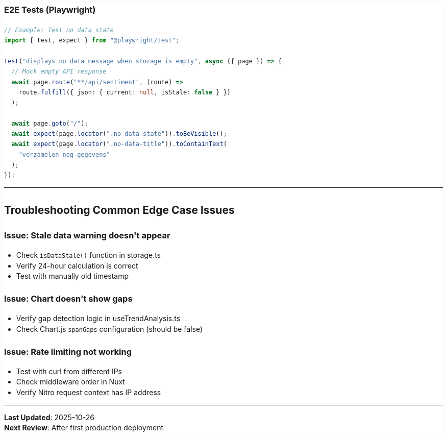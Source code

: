 ### E2E Tests (Playwright)

```typescript
// Example: Test no data state
import { test, expect } from "@playwright/test";

test("displays no data message when storage is empty", async ({ page }) => {
  // Mock empty API response
  await page.route("**/api/sentiment", (route) =>
    route.fulfill({ json: { current: null, isStale: false } })
  );

  await page.goto("/");
  await expect(page.locator(".no-data-state")).toBeVisible();
  await expect(page.locator(".no-data-title")).toContainText(
    "verzamelen nog gegevens"
  );
});
```

---

## Troubleshooting Common Edge Case Issues

### Issue: Stale data warning doesn't appear

- Check `isDataStale()` function in storage.ts
- Verify 24-hour calculation is correct
- Test with manually old timestamp

### Issue: Chart doesn't show gaps

- Verify gap detection logic in useTrendAnalysis.ts
- Check Chart.js `spanGaps` configuration (should be false)

### Issue: Rate limiting not working

- Test with curl from different IPs
- Check middleware order in Nuxt
- Verify Nitro request context has IP address

---

**Last Updated**: 2025-10-26  
**Next Review**: After first production deployment
